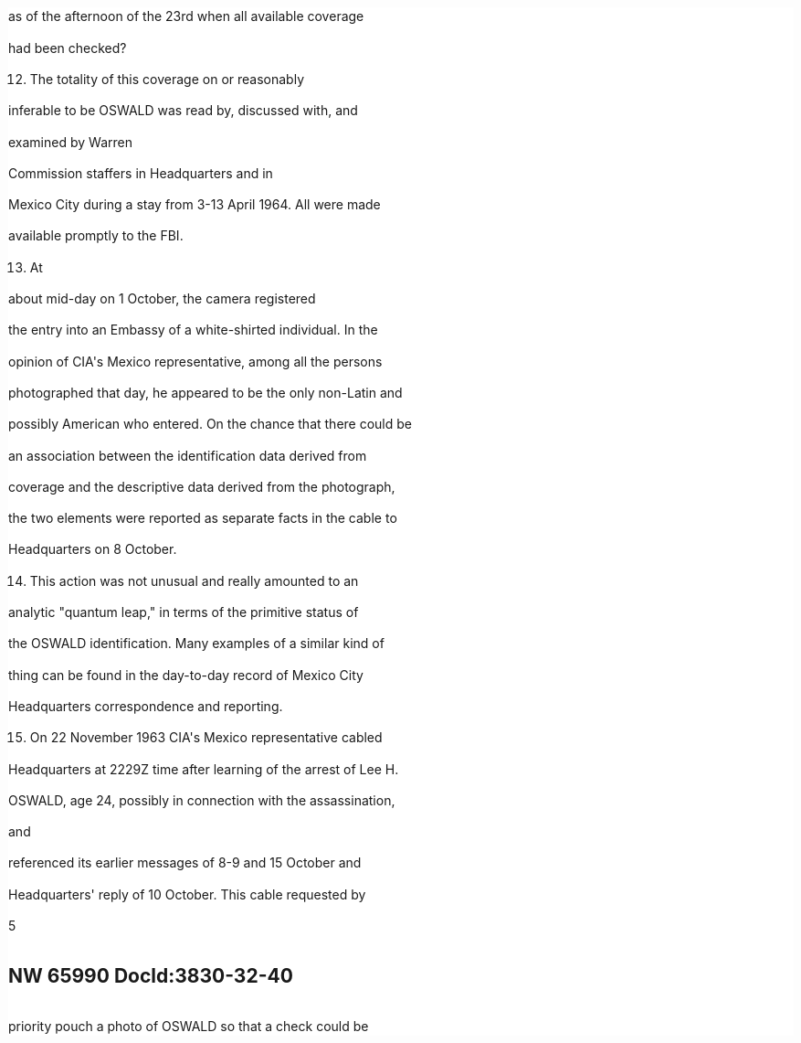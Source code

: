 ##
as of the afternoon of the 23rd when all available coverage

had been checked?

12. The totality of this coverage on or reasonably

inferable to be OSWALD was read by, discussed with, and

examined by Warren

Commission staffers in Headquarters and in

Mexico City during a stay from 3-13 April 1964. All were made

available promptly to the FBI.

13. At

about mid-day on 1 October, the camera registered

the entry into an Embassy of a white-shirted individual. In the

opinion of CIA's Mexico representative, among all the persons

photographed that day, he appeared to be the only non-Latin and

possibly American who entered. On the chance that there could be

an association between the identification data derived from

coverage and the descriptive data derived from the photograph,

the two elements were reported as separate facts in the cable to

Headquarters on 8 October.

14. This action was not unusual and really amounted to an

analytic "quantum leap," in terms of the primitive status of

the OSWALD identification. Many examples of a similar kind of

thing can be found in the day-to-day record of Mexico City

Headquarters correspondence and reporting.

15. On 22 November 1963 CIA's Mexico representative cabled

Headquarters at 2229Z time after learning of the arrest of Lee H.

OSWALD, age 24, possibly in connection with the assassination,

and

referenced its earlier messages of 8-9 and 15 October and

Headquarters' reply of 10 October. This cable requested by

5

NW 65990 Docld:3830-32-40
---

##
priority pouch a photo of OSWALD so that a check could be
